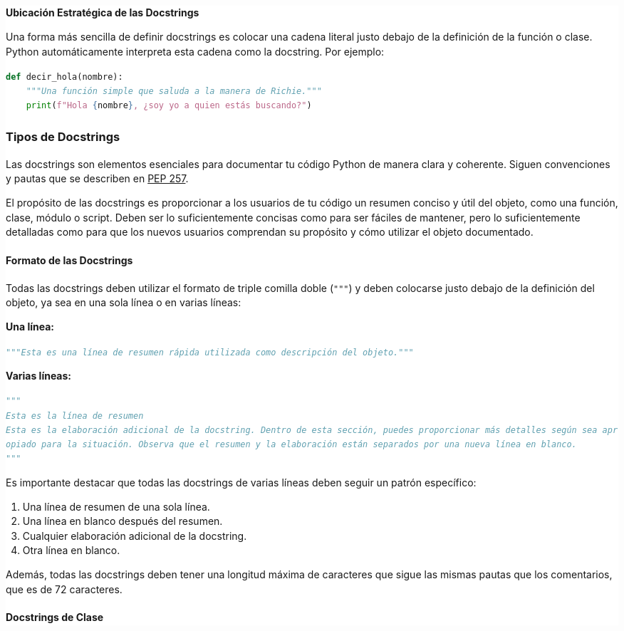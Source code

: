 **Ubicación Estratégica de las Docstrings**

Una forma más sencilla de definir docstrings es colocar una cadena literal justo debajo de la definición de la función o clase. Python automáticamente interpreta esta cadena como la docstring. Por ejemplo:

```python
def decir_hola(nombre):
    """Una función simple que saluda a la manera de Richie."""
    print(f"Hola {nombre}, ¿soy yo a quien estás buscando?")
```

### Tipos de Docstrings

Las docstrings son elementos esenciales para documentar 
tu código Python de manera clara y coherente. Siguen convenciones y
pautas que se describen en [PEP 257](https://www.python.org/dev/peps/pep-0257/). 

El propósito de las docstrings es proporcionar a los usuarios de tu código un resumen conciso 
y útil del objeto, como una función, clase, módulo o script. Deben ser lo suficientemente 
concisas como para ser fáciles de mantener, pero lo suficientemente detalladas como para
que los nuevos usuarios comprendan su propósito y cómo utilizar el objeto documentado.

#### Formato de las Docstrings

Todas las docstrings deben utilizar el formato de triple comilla doble (`"""`) y 
deben colocarse justo debajo de la definición del objeto, ya sea en una sola línea o en varias líneas:

**Una línea:**

```python
"""Esta es una línea de resumen rápida utilizada como descripción del objeto."""
```

**Varias líneas:**

```python
"""
Esta es la línea de resumen
Esta es la elaboración adicional de la docstring. Dentro de esta sección, puedes proporcionar más detalles según sea apropiado para la situación. Observa que el resumen y la elaboración están separados por una nueva línea en blanco.
"""
```

Es importante destacar que todas las docstrings de varias líneas deben seguir un patrón específico:

1. Una línea de resumen de una sola línea.
2. Una línea en blanco después del resumen.
3. Cualquier elaboración adicional de la docstring.
4. Otra línea en blanco.

Además, todas las docstrings deben tener una longitud máxima de caracteres que sigue las mismas pautas que los comentarios, que es de 72 caracteres.


#### Docstrings de Clase
